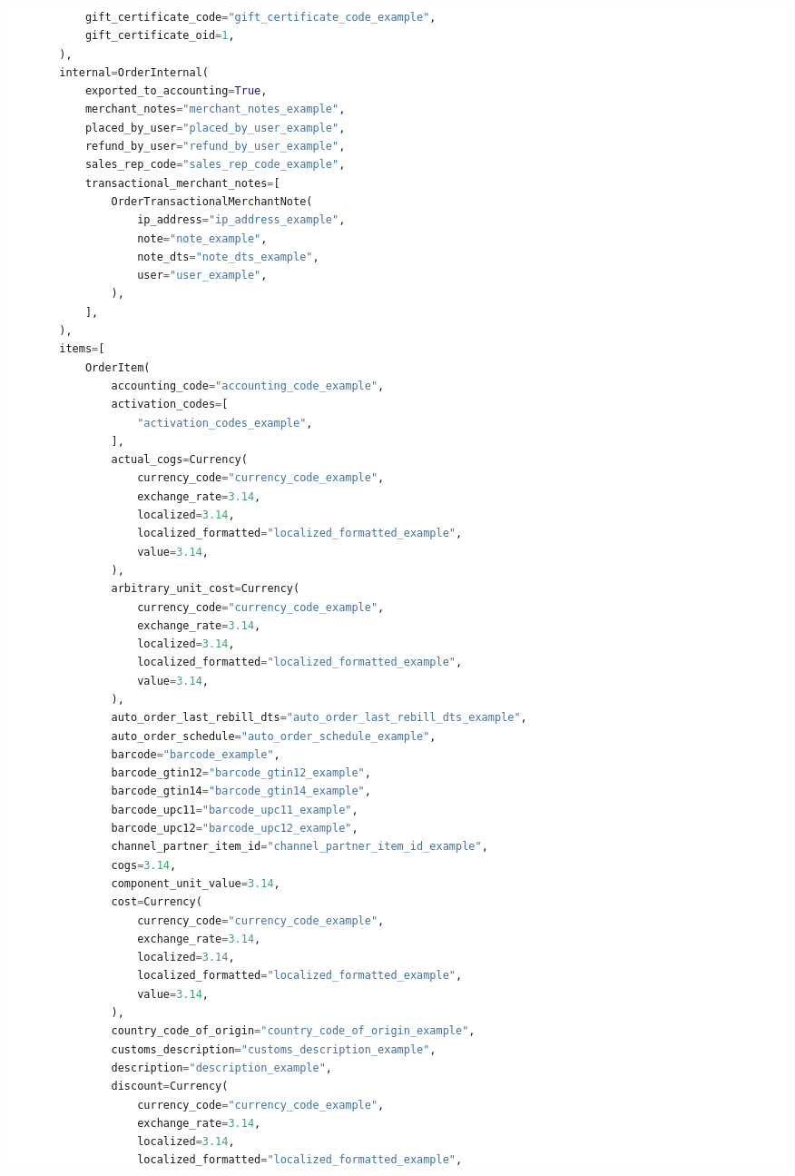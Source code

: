 ```python
            gift_certificate_code="gift_certificate_code_example",
            gift_certificate_oid=1,
        ),
        internal=OrderInternal(
            exported_to_accounting=True,
            merchant_notes="merchant_notes_example",
            placed_by_user="placed_by_user_example",
            refund_by_user="refund_by_user_example",
            sales_rep_code="sales_rep_code_example",
            transactional_merchant_notes=[
                OrderTransactionalMerchantNote(
                    ip_address="ip_address_example",
                    note="note_example",
                    note_dts="note_dts_example",
                    user="user_example",
                ),
            ],
        ),
        items=[
            OrderItem(
                accounting_code="accounting_code_example",
                activation_codes=[
                    "activation_codes_example",
                ],
                actual_cogs=Currency(
                    currency_code="currency_code_example",
                    exchange_rate=3.14,
                    localized=3.14,
                    localized_formatted="localized_formatted_example",
                    value=3.14,
                ),
                arbitrary_unit_cost=Currency(
                    currency_code="currency_code_example",
                    exchange_rate=3.14,
                    localized=3.14,
                    localized_formatted="localized_formatted_example",
                    value=3.14,
                ),
                auto_order_last_rebill_dts="auto_order_last_rebill_dts_example",
                auto_order_schedule="auto_order_schedule_example",
                barcode="barcode_example",
                barcode_gtin12="barcode_gtin12_example",
                barcode_gtin14="barcode_gtin14_example",
                barcode_upc11="barcode_upc11_example",
                barcode_upc12="barcode_upc12_example",
                channel_partner_item_id="channel_partner_item_id_example",
                cogs=3.14,
                component_unit_value=3.14,
                cost=Currency(
                    currency_code="currency_code_example",
                    exchange_rate=3.14,
                    localized=3.14,
                    localized_formatted="localized_formatted_example",
                    value=3.14,
                ),
                country_code_of_origin="country_code_of_origin_example",
                customs_description="customs_description_example",
                description="description_example",
                discount=Currency(
                    currency_code="currency_code_example",
                    exchange_rate=3.14,
                    localized=3.14,
                    localized_formatted="localized_formatted_example",
```